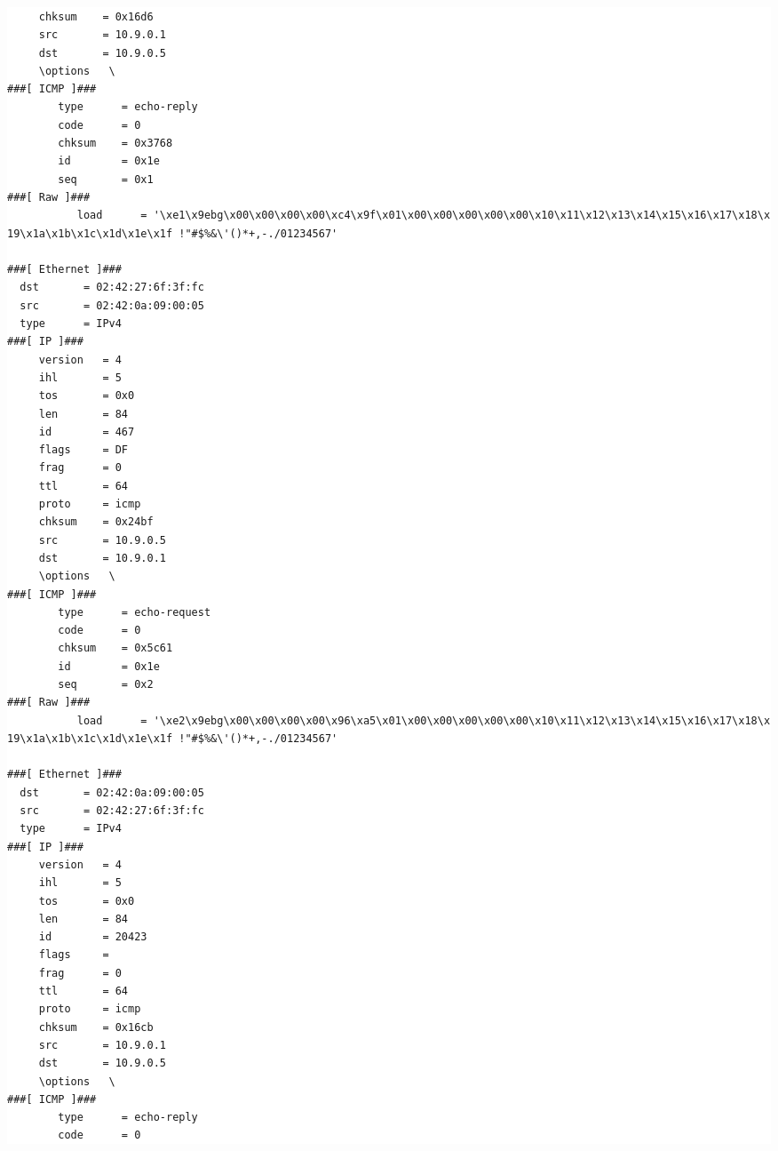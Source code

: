```
     chksum    = 0x16d6
     src       = 10.9.0.1
     dst       = 10.9.0.5
     \options   \
###[ ICMP ]### 
        type      = echo-reply
        code      = 0
        chksum    = 0x3768
        id        = 0x1e
        seq       = 0x1
###[ Raw ]### 
           load      = '\xe1\x9ebg\x00\x00\x00\x00\xc4\x9f\x01\x00\x00\x00\x00\x00\x10\x11\x12\x13\x14\x15\x16\x17\x18\x19\x1a\x1b\x1c\x1d\x1e\x1f !"#$%&\'()*+,-./01234567'

###[ Ethernet ]### 
  dst       = 02:42:27:6f:3f:fc
  src       = 02:42:0a:09:00:05
  type      = IPv4
###[ IP ]### 
     version   = 4
     ihl       = 5
     tos       = 0x0
     len       = 84
     id        = 467
     flags     = DF
     frag      = 0
     ttl       = 64
     proto     = icmp
     chksum    = 0x24bf
     src       = 10.9.0.5
     dst       = 10.9.0.1
     \options   \
###[ ICMP ]### 
        type      = echo-request
        code      = 0
        chksum    = 0x5c61
        id        = 0x1e
        seq       = 0x2
###[ Raw ]### 
           load      = '\xe2\x9ebg\x00\x00\x00\x00\x96\xa5\x01\x00\x00\x00\x00\x00\x10\x11\x12\x13\x14\x15\x16\x17\x18\x19\x1a\x1b\x1c\x1d\x1e\x1f !"#$%&\'()*+,-./01234567'

###[ Ethernet ]### 
  dst       = 02:42:0a:09:00:05
  src       = 02:42:27:6f:3f:fc
  type      = IPv4
###[ IP ]### 
     version   = 4
     ihl       = 5
     tos       = 0x0
     len       = 84
     id        = 20423
     flags     = 
     frag      = 0
     ttl       = 64
     proto     = icmp
     chksum    = 0x16cb
     src       = 10.9.0.1
     dst       = 10.9.0.5
     \options   \
###[ ICMP ]### 
        type      = echo-reply
        code      = 0
```